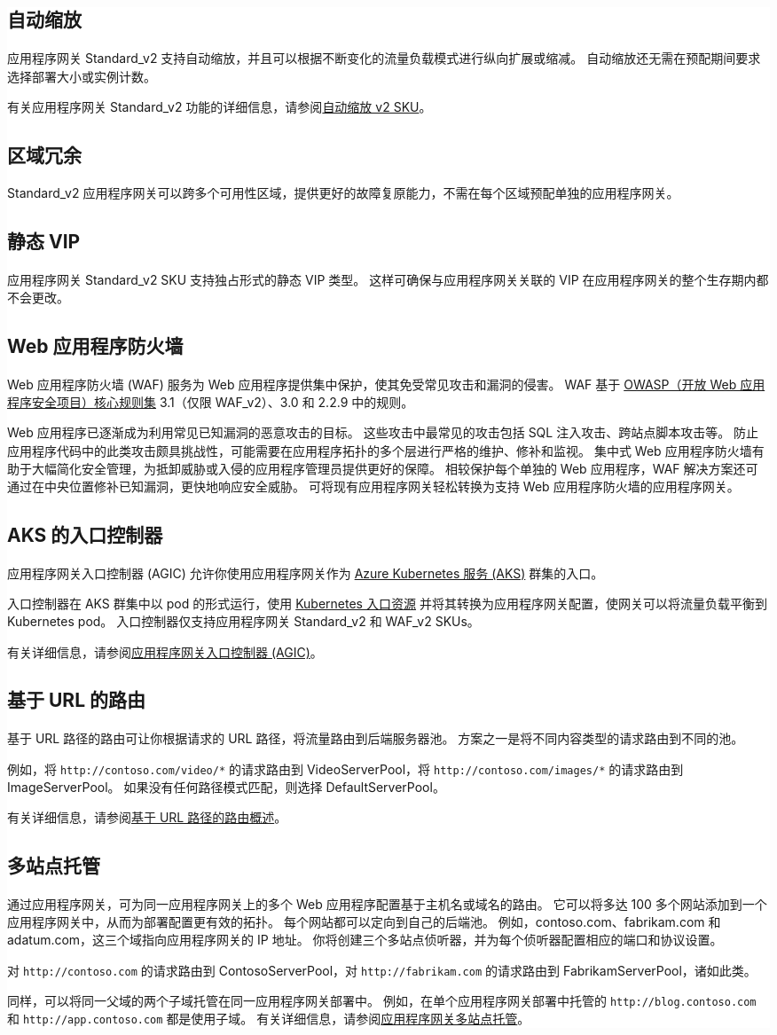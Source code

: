 ## <a name="autoscaling"></a>自动缩放

应用程序网关 Standard_v2 支持自动缩放，并且可以根据不断变化的流量负载模式进行纵向扩展或缩减。 自动缩放还无需在预配期间要求选择部署大小或实例计数。 

有关应用程序网关 Standard_v2 功能的详细信息，请参阅[自动缩放 v2 SKU](application-gateway-autoscaling-zone-redundant.md)。

## <a name="zone-redundancy"></a>区域冗余

Standard_v2 应用程序网关可以跨多个可用性区域，提供更好的故障复原能力，不需在每个区域预配单独的应用程序网关。

## <a name="static-vip"></a>静态 VIP

应用程序网关 Standard_v2 SKU 支持独占形式的静态 VIP 类型。 这样可确保与应用程序网关关联的 VIP 在应用程序网关的整个生存期内都不会更改。

## <a name="web-application-firewall"></a>Web 应用程序防火墙

Web 应用程序防火墙 (WAF) 服务为 Web 应用程序提供集中保护，使其免受常见攻击和漏洞的侵害。 WAF 基于 [OWASP（开放 Web 应用程序安全项目）核心规则集](https://www.owasp.org/index.php/Category:OWASP_ModSecurity_Core_Rule_Set_Project) 3.1（仅限 WAF_v2）、3.0 和 2.2.9 中的规则。 

Web 应用程序已逐渐成为利用常见已知漏洞的恶意攻击的目标。 这些攻击中最常见的攻击包括 SQL 注入攻击、跨站点脚本攻击等。 防止应用程序代码中的此类攻击颇具挑战性，可能需要在应用程序拓扑的多个层进行严格的维护、修补和监视。 集中式 Web 应用程序防火墙有助于大幅简化安全管理，为抵卸威胁或入侵的应用程序管理员提供更好的保障。 相较保护每个单独的 Web 应用程序，WAF 解决方案还可通过在中央位置修补已知漏洞，更快地响应安全威胁。 可将现有应用程序网关轻松转换为支持 Web 应用程序防火墙的应用程序网关。

## <a name="ingress-controller-for-aks"></a>AKS 的入口控制器
应用程序网关入口控制器 (AGIC) 允许你使用应用程序网关作为 [Azure Kubernetes 服务 (AKS)](https://www.azure.cn/home/features/kubernetes-service/) 群集的入口。 

入口控制器在 AKS 群集中以 pod 的形式运行，使用 [Kubernetes 入口资源](https://kubernetes.io/docs/concepts/services-networking/ingress/) 并将其转换为应用程序网关配置，使网关可以将流量负载平衡到 Kubernetes pod。 入口控制器仅支持应用程序网关 Standard_v2 和 WAF_v2 SKUs。 

有关详细信息，请参阅[应用程序网关入口控制器 (AGIC)](ingress-controller-overview.md)。

## <a name="url-based-routing"></a>基于 URL 的路由

基于 URL 路径的路由可让你根据请求的 URL 路径，将流量路由到后端服务器池。 方案之一是将不同内容类型的请求路由到不同的池。

例如，将 `http://contoso.com/video/*` 的请求路由到 VideoServerPool，将 `http://contoso.com/images/*` 的请求路由到 ImageServerPool。 如果没有任何路径模式匹配，则选择 DefaultServerPool。

有关详细信息，请参阅[基于 URL 路径的路由概述](url-route-overview.md)。

## <a name="multiple-site-hosting"></a>多站点托管

通过应用程序网关，可为同一应用程序网关上的多个 Web 应用程序配置基于主机名或域名的路由。 它可以将多达 100 多个网站添加到一个应用程序网关中，从而为部署配置更有效的拓扑。 每个网站都可以定向到自己的后端池。 例如，contoso.com、fabrikam.com 和 adatum.com，这三个域指向应用程序网关的 IP 地址。 你将创建三个多站点侦听器，并为每个侦听器配置相应的端口和协议设置。 

对 `http://contoso.com` 的请求路由到 ContosoServerPool，对 `http://fabrikam.com` 的请求路由到 FabrikamServerPool，诸如此类。

同样，可以将同一父域的两个子域托管在同一应用程序网关部署中。 例如，在单个应用程序网关部署中托管的 `http://blog.contoso.com` 和 `http://app.contoso.com` 都是使用子域。 有关详细信息，请参阅[应用程序网关多站点托管](multiple-site-overview.md)。
